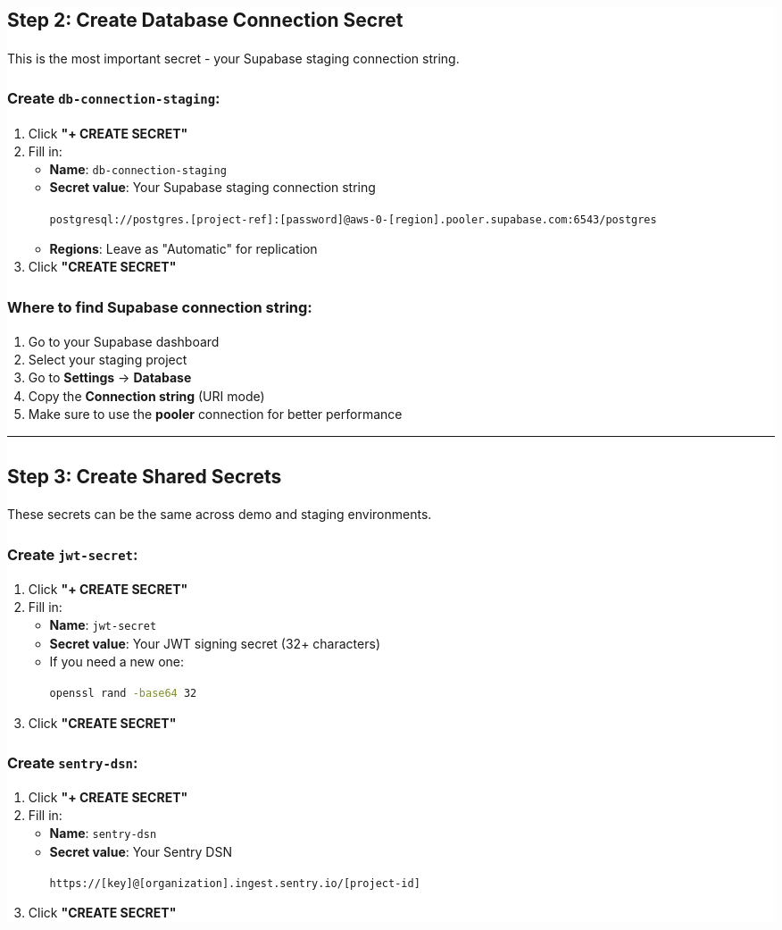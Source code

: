 
## **Step 2: Create Database Connection Secret**

This is the most important secret - your Supabase staging connection string.

### **Create `db-connection-staging`**:

1. Click **"+ CREATE SECRET"**
2. Fill in:
   - **Name**: `db-connection-staging`
   - **Secret value**: Your Supabase staging connection string
     ```
     postgresql://postgres.[project-ref]:[password]@aws-0-[region].pooler.supabase.com:6543/postgres
     ```
   - **Regions**: Leave as "Automatic" for replication
3. Click **"CREATE SECRET"**

### **Where to find Supabase connection string**:

1. Go to your Supabase dashboard
2. Select your staging project
3. Go to **Settings** → **Database**
4. Copy the **Connection string** (URI mode)
5. Make sure to use the **pooler** connection for better performance

---

## **Step 3: Create Shared Secrets**

These secrets can be the same across demo and staging environments.

### **Create `jwt-secret`**:

1. Click **"+ CREATE SECRET"**
2. Fill in:
   - **Name**: `jwt-secret`
   - **Secret value**: Your JWT signing secret (32+ characters)
   - If you need a new one:
     ```bash
     openssl rand -base64 32
     ```
3. Click **"CREATE SECRET"**

### **Create `sentry-dsn`**:

1. Click **"+ CREATE SECRET"**
2. Fill in:
   - **Name**: `sentry-dsn`
   - **Secret value**: Your Sentry DSN
     ```
     https://[key]@[organization].ingest.sentry.io/[project-id]
     ```
3. Click **"CREATE SECRET"**
